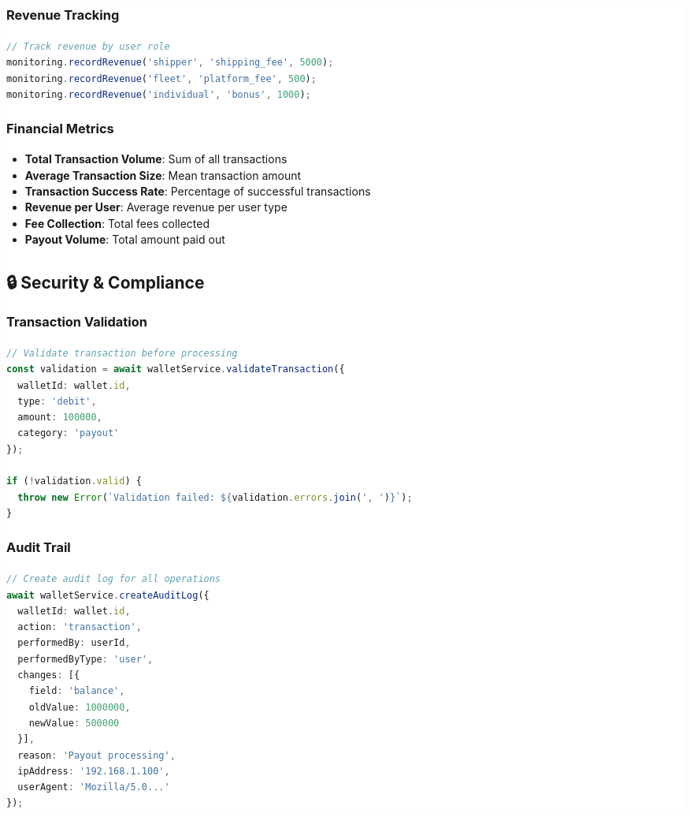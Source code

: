 ### **Revenue Tracking**
```typescript
// Track revenue by user role
monitoring.recordRevenue('shipper', 'shipping_fee', 5000);
monitoring.recordRevenue('fleet', 'platform_fee', 500);
monitoring.recordRevenue('individual', 'bonus', 1000);
```

### **Financial Metrics**
- **Total Transaction Volume**: Sum of all transactions
- **Average Transaction Size**: Mean transaction amount
- **Transaction Success Rate**: Percentage of successful transactions
- **Revenue per User**: Average revenue per user type
- **Fee Collection**: Total fees collected
- **Payout Volume**: Total amount paid out

## 🔒 Security & Compliance

### **Transaction Validation**
```typescript
// Validate transaction before processing
const validation = await walletService.validateTransaction({
  walletId: wallet.id,
  type: 'debit',
  amount: 100000,
  category: 'payout'
});

if (!validation.valid) {
  throw new Error(`Validation failed: ${validation.errors.join(', ')}`);
}
```

### **Audit Trail**
```typescript
// Create audit log for all operations
await walletService.createAuditLog({
  walletId: wallet.id,
  action: 'transaction',
  performedBy: userId,
  performedByType: 'user',
  changes: [{
    field: 'balance',
    oldValue: 1000000,
    newValue: 500000
  }],
  reason: 'Payout processing',
  ipAddress: '192.168.1.100',
  userAgent: 'Mozilla/5.0...'
});
```
